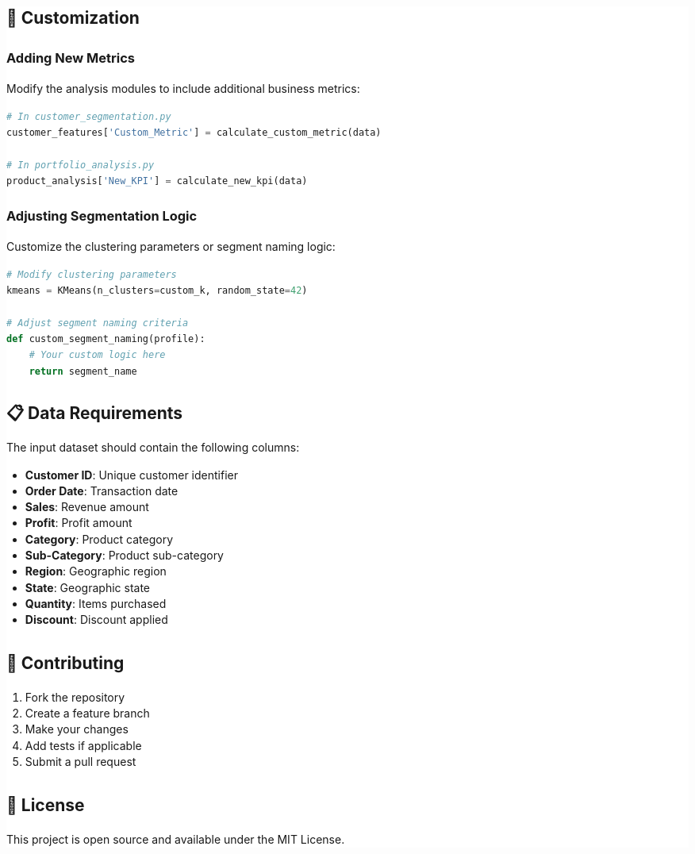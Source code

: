 ## 🔧 Customization

### Adding New Metrics
Modify the analysis modules to include additional business metrics:

```python
# In customer_segmentation.py
customer_features['Custom_Metric'] = calculate_custom_metric(data)

# In portfolio_analysis.py
product_analysis['New_KPI'] = calculate_new_kpi(data)
```

### Adjusting Segmentation Logic
Customize the clustering parameters or segment naming logic:

```python
# Modify clustering parameters
kmeans = KMeans(n_clusters=custom_k, random_state=42)

# Adjust segment naming criteria
def custom_segment_naming(profile):
    # Your custom logic here
    return segment_name
```

## 📋 Data Requirements

The input dataset should contain the following columns:
- **Customer ID**: Unique customer identifier
- **Order Date**: Transaction date
- **Sales**: Revenue amount
- **Profit**: Profit amount
- **Category**: Product category
- **Sub-Category**: Product sub-category
- **Region**: Geographic region
- **State**: Geographic state
- **Quantity**: Items purchased
- **Discount**: Discount applied

## 🤝 Contributing

1. Fork the repository
2. Create a feature branch
3. Make your changes
4. Add tests if applicable
5. Submit a pull request

## 📄 License

This project is open source and available under the MIT License.

